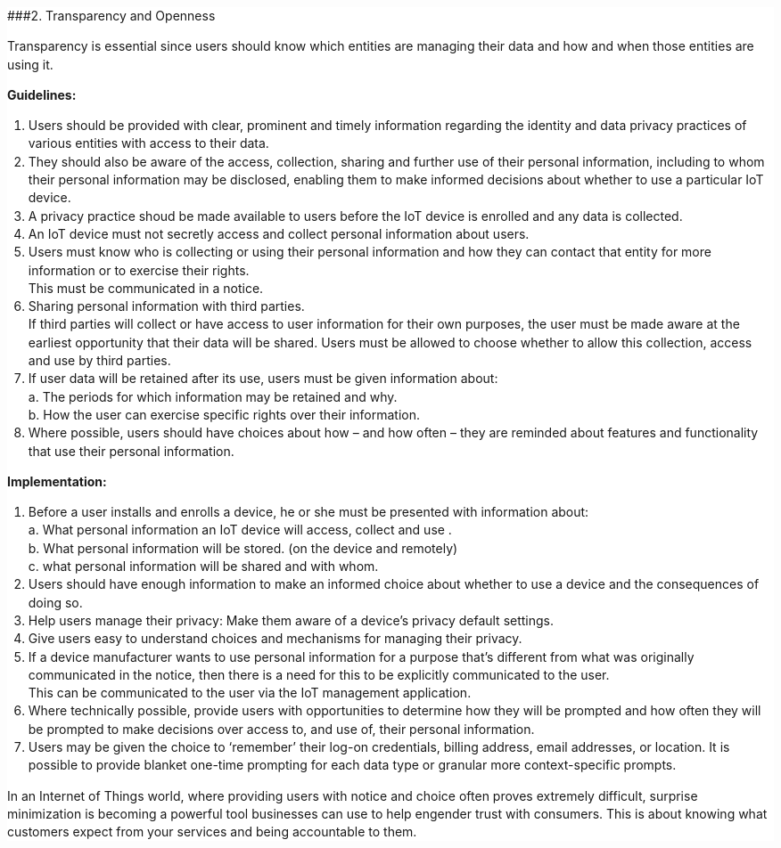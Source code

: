 ###2. Transparency and Openness

Transparency is essential since users should know which entities are managing their data and how and when those entities are using it. 

**Guidelines:**

1. Users should be provided with clear, prominent and timely information regarding the identity and data privacy practices of various entities with access to their data. 
2. They should also be aware of the access, collection, sharing and further use of their personal information, including to whom their personal information may be disclosed, enabling them to make informed decisions about whether to use a particular IoT device. 
3. A privacy practice shoud be made available to users before the IoT device is enrolled and any data is collected. 
4. An IoT device must not secretly access and collect personal information about users.
5. Users must know who is collecting or using their personal information and how they can contact that entity for more information or to exercise their rights.
<br> This must be communicated in a notice.
6. Sharing personal information with third parties.
<br> If third parties will collect or have access to user information for their own purposes, the user must be made aware at the earliest opportunity that their data will be shared. Users must be allowed to choose whether to allow this collection, access and use by third parties.
7. If user data will be retained after its use, users must be given information about: 
<br> a. The periods for which information may be retained and why. 
<br> b. How the user can exercise specific rights over their information.
8. Where possible, users should have choices about how – and how often – they are reminded about features and functionality that use their personal information.

**Implementation:**

1. Before a user installs and enrolls a device, he or she must be presented with information about: 
<br> a. What personal information an IoT device will access, collect and use .
<br> b. What personal information will be stored. (on the device and remotely) 
<br> c. what personal information will be shared and with whom.
2. Users should have enough information to make an informed choice about whether to use a device and the consequences of doing so.
3. Help users manage their privacy: Make them aware of a device’s privacy default settings.
4. Give users easy to understand choices and mechanisms for managing their privacy.
5. If a device manufacturer wants to use personal information for a purpose that’s different from what was originally communicated in the notice, then there is a need for this to be explicitly communicated to the user.
<br> This can be communicated to the user via the IoT management application.
6. Where technically possible, provide users with opportunities to determine how they will be prompted and how often they will be prompted to make decisions over access to, and use of, their personal information.
7. Users may be given the choice to ‘remember’ their log-on credentials, billing address, email addresses, or location. It is possible to provide blanket one-time prompting for each data type or granular more context-specific prompts.

In an Internet of Things world, where providing users with notice and choice often proves extremely difficult, surprise minimization is becoming a powerful tool businesses can use to help engender trust with consumers. This is about knowing what customers expect from your services and being accountable to them. 

